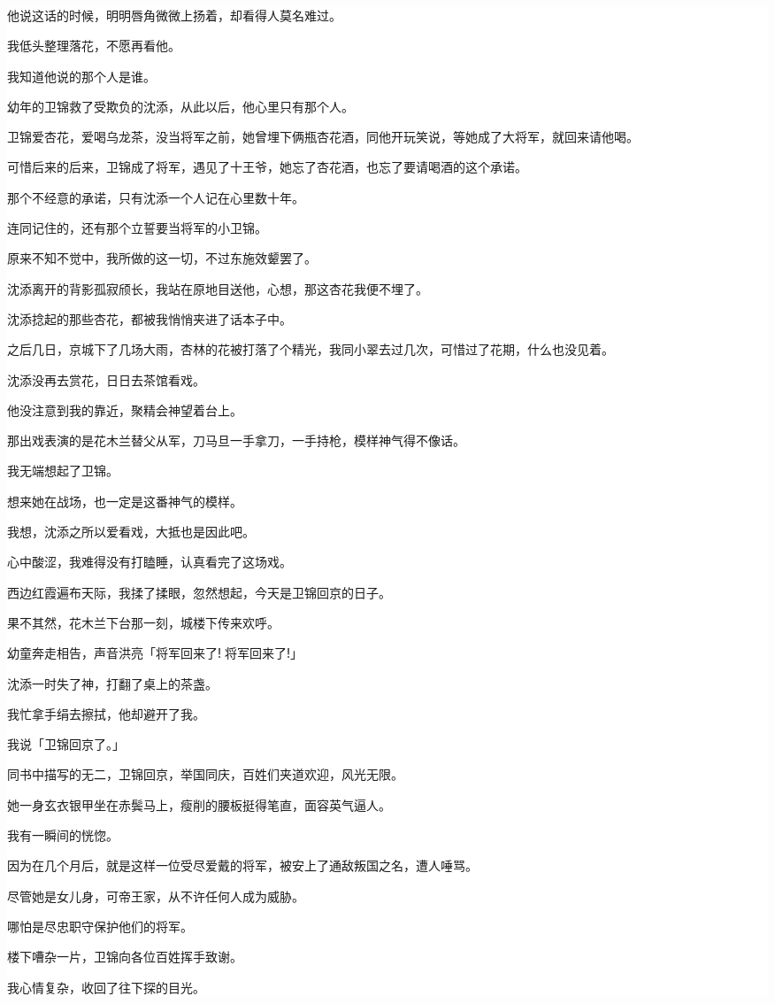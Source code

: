 他说这话的时候，明明唇角微微上扬着，却看得人莫名难过。

我低头整理落花，不愿再看他。

我知道他说的那个人是谁。

幼年的卫锦救了受欺负的沈添，从此以后，他心里只有那个人。

卫锦爱杏花，爱喝乌龙茶，没当将军之前，她曾埋下俩瓶杏花酒，同他开玩笑说，等她成了大将军，就回来请他喝。

可惜后来的后来，卫锦成了将军，遇见了十王爷，她忘了杏花酒，也忘了要请喝酒的这个承诺。

那个不经意的承诺，只有沈添一个人记在心里数十年。

连同记住的，还有那个立誓要当将军的小卫锦。

原来不知不觉中，我所做的这一切，不过东施效颦罢了。

沈添离开的背影孤寂颀长，我站在原地目送他，心想，那这杏花我便不埋了。

沈添捻起的那些杏花，都被我悄悄夹进了话本子中。

之后几日，京城下了几场大雨，杏林的花被打落了个精光，我同小翠去过几次，可惜过了花期，什么也没见着。

沈添没再去赏花，日日去茶馆看戏。

他没注意到我的靠近，聚精会神望着台上。

那出戏表演的是花木兰替父从军，刀马旦一手拿刀，一手持枪，模样神气得不像话。

我无端想起了卫锦。

想来她在战场，也一定是这番神气的模样。

我想，沈添之所以爱看戏，大抵也是因此吧。

心中酸涩，我难得没有打瞌睡，认真看完了这场戏。

西边红霞遍布天际，我揉了揉眼，忽然想起，今天是卫锦回京的日子。

果不其然，花木兰下台那一刻，城楼下传来欢呼。

幼童奔走相告，声音洪亮「将军回来了! 将军回来了!」

沈添一时失了神，打翻了桌上的茶盏。

我忙拿手绢去擦拭，他却避开了我。

我说「卫锦回京了。」

同书中描写的无二，卫锦回京，举国同庆，百姓们夹道欢迎，风光无限。

她一身玄衣银甲坐在赤鬓马上，瘦削的腰板挺得笔直，面容英气逼人。

我有一瞬间的恍惚。

因为在几个月后，就是这样一位受尽爱戴的将军，被安上了通敌叛国之名，遭人唾骂。

尽管她是女儿身，可帝王家，从不许任何人成为威胁。

哪怕是尽忠职守保护他们的将军。

楼下嘈杂一片，卫锦向各位百姓挥手致谢。

我心情复杂，收回了往下探的目光。
